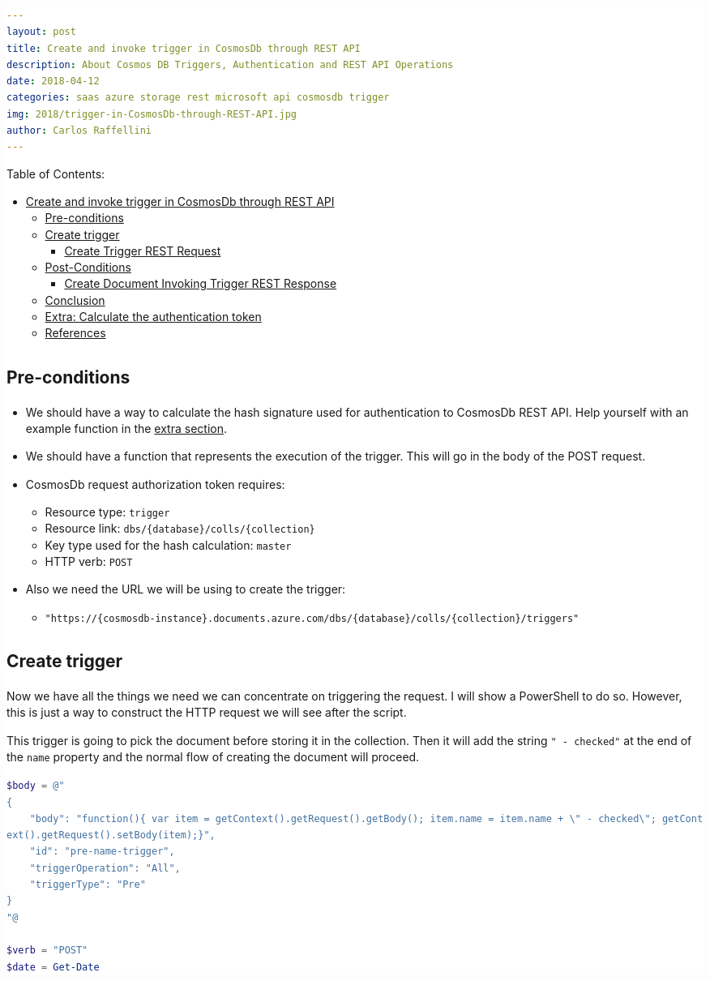```yaml
---
layout: post
title: Create and invoke trigger in CosmosDb through REST API
description: About Cosmos DB Triggers, Authentication and REST API Operations
date: 2018-04-12
categories: saas azure storage rest microsoft api cosmosdb trigger
img: 2018/trigger-in-CosmosDb-through-REST-API.jpg
author: Carlos Raffellini
---
```


Table of Contents:

- [Create and invoke trigger in CosmosDb through REST API](#create-and-invoke-trigger-in-cosmosdb-through-rest-api)
    - [Pre-conditions](#pre-conditions)
    - [Create trigger](#create-trigger)
        - [Create Trigger REST Request](#create-trigger-rest-request)
    - [Post-Conditions](#post-conditions)
        - [Create Document Invoking Trigger REST Response](#create-document-invoking-trigger-rest-response)
    - [Conclusion](#conclusion)
    - [Extra: Calculate the authentication token](#extra-calculate-the-authentication-token)
    - [References](#references)

## Pre-conditions

- We should have a way to calculate the hash signature used for authentication to CosmosDb REST API. Help yourself with an example function in the [extra section](#extra-calculate-the-authentication-token).

- We should have a function that represents the execution of the trigger. This will go in the body of the POST request.

- CosmosDb request authorization token requires:
    - Resource type: `trigger`
    - Resource link: `dbs/{database}/colls/{collection}`
    - Key type used for the hash calculation: `master`
    - HTTP verb: `POST`

- Also we need the URL we will be using to create the trigger:
    - `"https://{cosmosdb-instance}.documents.azure.com/dbs/{database}/colls/{collection}/triggers"`

## Create trigger

Now we have all the things we need we can concentrate on triggering the request. I will show a PowerShell to do so. However, this is just a way to construct the HTTP request we will see after the script.

This trigger is going to pick the document before storing it in the collection. Then it will add the string `" - checked"` at the end of the `name` property and the normal flow of creating the document will proceed.

```powershell
$body = @"
{  
    "body": "function(){ var item = getContext().getRequest().getBody(); item.name = item.name + \" - checked\"; getContext().getRequest().setBody(item);}",
    "id": "pre-name-trigger",  
    "triggerOperation": "All",  
    "triggerType": "Pre"  
} 
"@

$verb = "POST"
$date = Get-Date
```